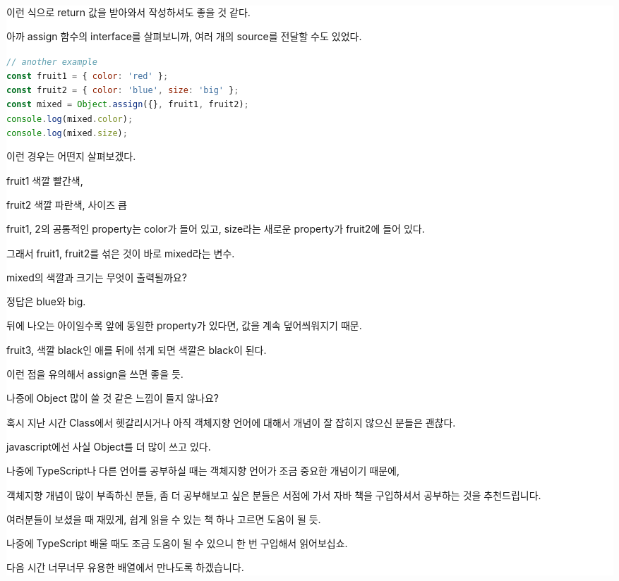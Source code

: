 이런 식으로 return 값을 받아와서 작성하셔도 좋을 것 같다.



아까 assign 함수의 interface를 살펴보니까, 여러 개의 source를 전달할 수도 있었다.

```javascript
// another example
const fruit1 = { color: 'red' };
const fruit2 = { color: 'blue', size: 'big' };
const mixed = Object.assign({}, fruit1, fruit2);
console.log(mixed.color);
console.log(mixed.size);
```

이런 경우는 어떤지 살펴보겠다.

fruit1 색깔 빨간색,

fruit2 색깔 파란색, 사이즈 큼

fruit1, 2의 공통적인 property는 color가 들어 있고, size라는 새로운 property가 fruit2에 들어 있다.

그래서 fruit1, fruit2를 섞은 것이 바로 mixed라는 변수.

mixed의 색깔과 크기는 무엇이 출력될까요?



정답은 blue와 big.

뒤에 나오는 아이일수록 앞에 동일한 property가 있다면, 값을 계속 덮어씌워지기 때문.

fruit3, 색깔 black인 애를 뒤에 섞게 되면 색깔은 black이 된다.

이런 점을 유의해서 assign을 쓰면 좋을 듯.



나중에 Object 많이 쓸 것 같은 느낌이 들지 않나요?

혹시 지난 시간 Class에서 헷갈리시거나 아직 객체지향 언어에 대해서 개념이 잘 잡히지 않으신 분들은 괜찮다.

javascript에선 사실 Object를 더 많이 쓰고 있다.



나중에 TypeScript나 다른 언어를 공부하실 때는 객체지향 언어가 조금 중요한 개념이기 때문에, 

객체지향 개념이 많이 부족하신 분들, 좀 더 공부해보고 싶은 분들은 서점에 가서 자바 책을 구입하셔서 공부하는 것을 추천드립니다.

여러분들이 보셨을 때 재밌게, 쉽게 읽을 수 있는 책 하나 고르면 도움이 될 듯.

나중에 TypeScript 배울 때도 조금 도움이 될 수 있으니 한 번 구입해서 읽어보십쇼.



다음 시간 너무너무 유용한 배열에서 만나도록 하겠습니다.